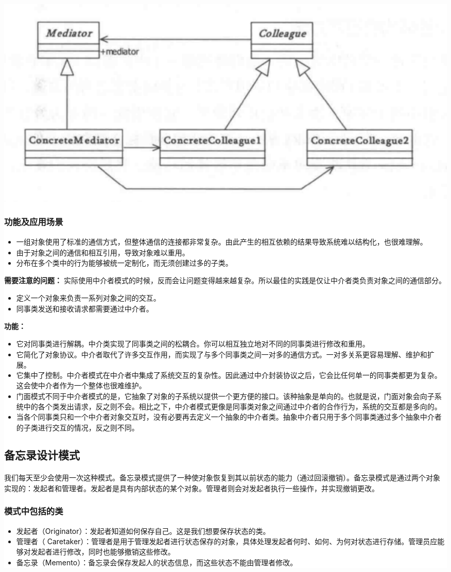 ![image.png](images/1588850989407-80696883-cc5d-472b-a4de-0d5f5edd4cc4.png#align=left&display=inline&height=437&margin=%5Bobject%20Object%5D&name=image.png&originHeight=437&originWidth=979&size=149617&status=done&style=none&width=979)

### 功能及应用场景

* 一组对象使用了标准的通信方式，但整体通信的连接都非常复杂。由此产生的相互依赖的结果导致系统难以结构化，也很难理解。
* 由于对象之间的通信和相互引用，导致对象难以重用。
* 分布在多个类中的行为能够被统一定制化，而无须创建过多的子类。

**需要注意的问题：**
实际使用中介者模式的时候，反而会让问题变得越来越复杂。所以最佳的实践是仅让中介者类负责对象之间的通信部分。

* 定义一个对象来负责一系列对象之间的交互。
* 同事类发送和接收请求都需要通过中介者。

**功能：**

* 它对同事类进行解耦。中介类实现了同事类之间的松耦合。你可以相互独立地对不同的同事类进行修改和重用。
* 它简化了对象协议。中介者取代了许多交互作用，而实现了与多个同事类之间一对多的通信方式。一对多关系更容易理解、维护和扩展。
* 它集中了控制。中介者模式在中介者中集成了系统交互的复杂性。因此通过中介封装协议之后，它会比任何单一的同事类都更为复杂。这会使中介者作为一个整体也很难维护。
* 门面模式不同于中介者模式的是，它抽象了对象的子系统以提供一个更方便的接口。该种抽象是单向的。也就是说，门面对象会向子系统中的各个类发出请求，反之则不会。相比之下，中介者模式更像是同事类对象之间通过中介者的合作行为，系统的交互都是多向的。
* 当各个同事类只和一个中介者对象交互时，没有必要再去定义一个抽象的中介者类。抽象中介者只用于多个同事类通过多个抽象中介者的子类进行交互的情况，反之则不同。

## 备忘录设计模式

我们每天至少会使用一次这种模式。备忘录模式提供了一种使对象恢复到其以前状态的能力（通过回滚撤销）。备忘录模式是通过两个对象实现的：发起者和管理者。发起者是具有内部状态的某个对象。管理者则会对发起者执行一些操作，并实现撤销更改。

### 模式中包括的类

* 发起者（Originator）：发起者知道如何保存自己。这是我们想要保存状态的类。
* 管理者（ Caretaker）：管理者是用于管理发起者进行状态保存的对象，具体处理发起者何时、如何、为何对状态进行存储。管理员应能够对发起者进行修改，同时也能够撤销这些修改。
* 备忘录（Memento）：备忘录会保存发起人的状态信息，而这些状态不能由管理者修改。
